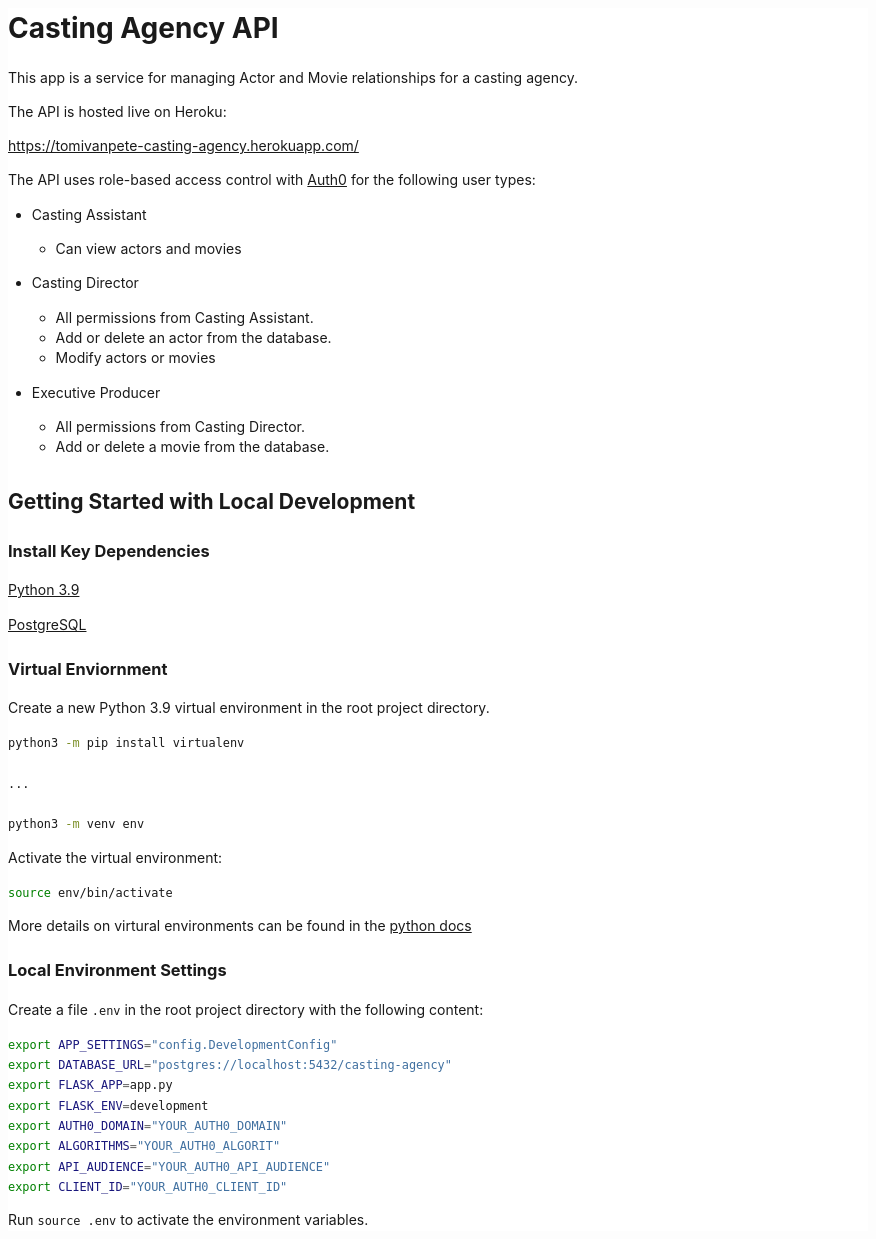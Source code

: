 # Casting Agency API

This app is a service for managing Actor and Movie relationships for a casting agency.

The API is hosted live on Heroku:

https://tomivanpete-casting-agency.herokuapp.com/

The API uses role-based access control with [Auth0](https://auth0.com) for the following user types:

- Casting Assistant
    - Can view actors and movies

- Casting Director
    - All permissions from Casting Assistant.
    - Add or delete an actor from the database.
    - Modify actors or movies

- Executive Producer
    - All permissions from Casting Director.
    - Add or delete a movie from the database.

## Getting Started with Local Development

### Install Key Dependencies

[Python 3.9](https://docs.python.org/3/using/unix.html#getting-and-installing-the-latest-version-of-python)

[PostgreSQL](https://www.postgresql.org)


### Virtual Enviornment

Create a new Python 3.9 virtual environment in the root project directory.
```bash
python3 -m pip install virtualenv

...

python3 -m venv env
```

Activate the virtual environment:
```bash
source env/bin/activate
```

More details on virtural environments can be found in the [python docs](https://packaging.python.org/guides/installing-using-pip-and-virtual-environments/)


### Local Environment Settings

Create a file `.env` in the root project directory with the following content:
```bash
export APP_SETTINGS="config.DevelopmentConfig"
export DATABASE_URL="postgres://localhost:5432/casting-agency"
export FLASK_APP=app.py
export FLASK_ENV=development
export AUTH0_DOMAIN="YOUR_AUTH0_DOMAIN"
export ALGORITHMS="YOUR_AUTH0_ALGORIT"
export API_AUDIENCE="YOUR_AUTH0_API_AUDIENCE"
export CLIENT_ID="YOUR_AUTH0_CLIENT_ID"

```
Run `source .env` to activate the environment variables.
